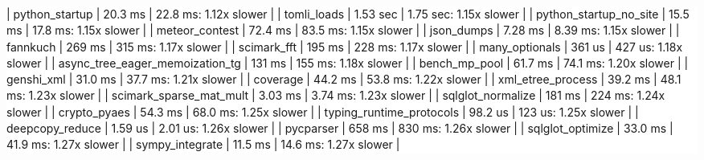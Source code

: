 | python_startup                   | 20.3 ms                                                                                                           | 22.8 ms: 1.12x slower                                                                                                   |
| tomli_loads                      | 1.53 sec                                                                                                          | 1.75 sec: 1.15x slower                                                                                                  |
| python_startup_no_site           | 15.5 ms                                                                                                           | 17.8 ms: 1.15x slower                                                                                                   |
| meteor_contest                   | 72.4 ms                                                                                                           | 83.5 ms: 1.15x slower                                                                                                   |
| json_dumps                       | 7.28 ms                                                                                                           | 8.39 ms: 1.15x slower                                                                                                   |
| fannkuch                         | 269 ms                                                                                                            | 315 ms: 1.17x slower                                                                                                    |
| scimark_fft                      | 195 ms                                                                                                            | 228 ms: 1.17x slower                                                                                                    |
| many_optionals                   | 361 us                                                                                                            | 427 us: 1.18x slower                                                                                                    |
| async_tree_eager_memoization_tg  | 131 ms                                                                                                            | 155 ms: 1.18x slower                                                                                                    |
| bench_mp_pool                    | 61.7 ms                                                                                                           | 74.1 ms: 1.20x slower                                                                                                   |
| genshi_xml                       | 31.0 ms                                                                                                           | 37.7 ms: 1.21x slower                                                                                                   |
| coverage                         | 44.2 ms                                                                                                           | 53.8 ms: 1.22x slower                                                                                                   |
| xml_etree_process                | 39.2 ms                                                                                                           | 48.1 ms: 1.23x slower                                                                                                   |
| scimark_sparse_mat_mult          | 3.03 ms                                                                                                           | 3.74 ms: 1.23x slower                                                                                                   |
| sqlglot_normalize                | 181 ms                                                                                                            | 224 ms: 1.24x slower                                                                                                    |
| crypto_pyaes                     | 54.3 ms                                                                                                           | 68.0 ms: 1.25x slower                                                                                                   |
| typing_runtime_protocols         | 98.2 us                                                                                                           | 123 us: 1.25x slower                                                                                                    |
| deepcopy_reduce                  | 1.59 us                                                                                                           | 2.01 us: 1.26x slower                                                                                                   |
| pycparser                        | 658 ms                                                                                                            | 830 ms: 1.26x slower                                                                                                    |
| sqlglot_optimize                 | 33.0 ms                                                                                                           | 41.9 ms: 1.27x slower                                                                                                   |
| sympy_integrate                  | 11.5 ms                                                                                                           | 14.6 ms: 1.27x slower                                                                                                   |